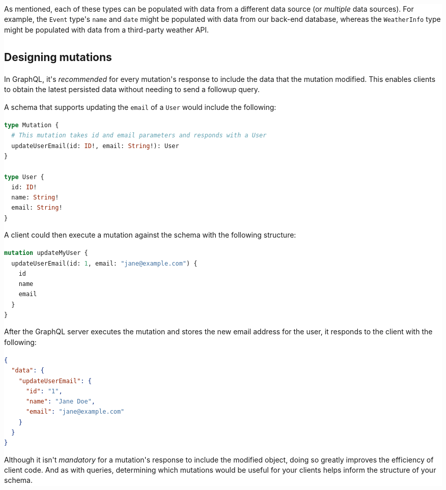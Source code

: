 As mentioned, each of these types can be populated with data from a different data source (or _multiple_ data sources). For example, the `Event` type's `name` and `date` might be populated with data from our back-end database, whereas the `WeatherInfo` type might be populated with data from a third-party weather API.

## Designing mutations

In GraphQL, it's _recommended_ for every mutation's response to include the data that the mutation modified. This enables clients to obtain the latest persisted data without needing to send a followup query.

A schema that supports updating the `email` of a `User` would include the following:

```graphql
type Mutation {
  # This mutation takes id and email parameters and responds with a User
  updateUserEmail(id: ID!, email: String!): User
}

type User {
  id: ID!
  name: String!
  email: String!
}
```

A client could then execute a mutation against the schema with the following structure:

```graphql
mutation updateMyUser {
  updateUserEmail(id: 1, email: "jane@example.com") {
    id
    name
    email
  }
}
```

After the GraphQL server executes the mutation and stores the new email address for the user, it responds to the client with the following:

```json
{
  "data": {
    "updateUserEmail": {
      "id": "1",
      "name": "Jane Doe",
      "email": "jane@example.com"
    }
  }
}
```

Although it isn't _mandatory_ for a mutation's response to include the modified object, doing so greatly improves the efficiency of client code. And as with queries, determining which mutations would be useful for your clients helps inform the structure of your schema.
